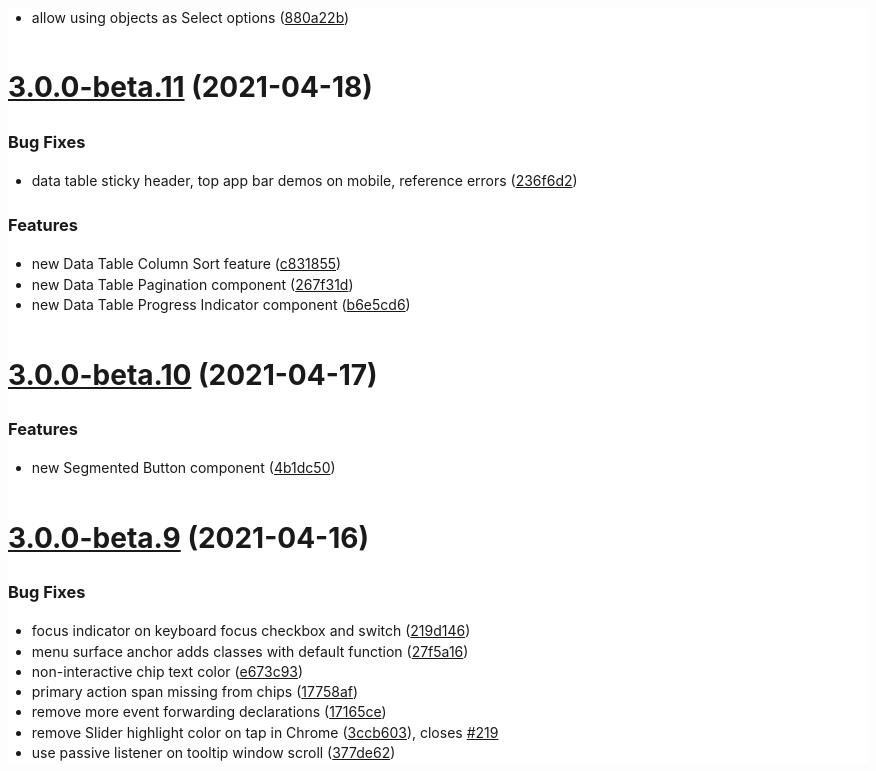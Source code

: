 - allow using objects as Select options ([880a22b](https://github.com/hperrin/svelte-material-ui/commit/880a22b1f06cdba9c67352ba4d26185fb331e039))

# [3.0.0-beta.11](https://github.com/hperrin/svelte-material-ui/compare/v3.0.0-beta.10...v3.0.0-beta.11) (2021-04-18)

### Bug Fixes

- data table sticky header, top app bar demos on mobile, reference errors ([236f6d2](https://github.com/hperrin/svelte-material-ui/commit/236f6d293f073d0771ae42256efcd5dcff0188da))

### Features

- new Data Table Column Sort feature ([c831855](https://github.com/hperrin/svelte-material-ui/commit/c8318552c3d43325027816d83eba441aec196158))
- new Data Table Pagination component ([267f31d](https://github.com/hperrin/svelte-material-ui/commit/267f31d19434bf03bec82b877dc83d52fd69283d))
- new Data Table Progress Indicator component ([b6e5cd6](https://github.com/hperrin/svelte-material-ui/commit/b6e5cd69542adbaf2afe9f93f9091f8fc830d9ee))

# [3.0.0-beta.10](https://github.com/hperrin/svelte-material-ui/compare/v3.0.0-beta.9...v3.0.0-beta.10) (2021-04-17)

### Features

- new Segmented Button component ([4b1dc50](https://github.com/hperrin/svelte-material-ui/commit/4b1dc505f4ec88700a737b0d258e0f7151d1ee4e))

# [3.0.0-beta.9](https://github.com/hperrin/svelte-material-ui/compare/v3.0.0-beta.8...v3.0.0-beta.9) (2021-04-16)

### Bug Fixes

- focus indicator on keyboard focus checkbox and switch ([219d146](https://github.com/hperrin/svelte-material-ui/commit/219d146ad492765ea7cdf04e92941ceb7946e1d0))
- menu surface anchor adds classes with default function ([27f5a16](https://github.com/hperrin/svelte-material-ui/commit/27f5a16701ea98b1a53d1d178ee6c41f58d54bea))
- non-interactive chip text color ([e673c93](https://github.com/hperrin/svelte-material-ui/commit/e673c934e4d8bf08f914e879059eb9b6e1645c25))
- primary action span missing from chips ([17758af](https://github.com/hperrin/svelte-material-ui/commit/17758afe5e570514b30e017472379983220095f7))
- remove more event forwarding declarations ([17165ce](https://github.com/hperrin/svelte-material-ui/commit/17165cea455446ab1fb7f450e10ec0c1d293eb27))
- remove Slider highlight color on tap in Chrome ([3ccb603](https://github.com/hperrin/svelte-material-ui/commit/3ccb60342f3ce6087ef1de6c9b3d8bb7a39bae38)), closes [#219](https://github.com/hperrin/svelte-material-ui/issues/219)
- use passive listener on tooltip window scroll ([377de62](https://github.com/hperrin/svelte-material-ui/commit/377de625763a0a87ee1af38f1f998497fe9af6a8))
